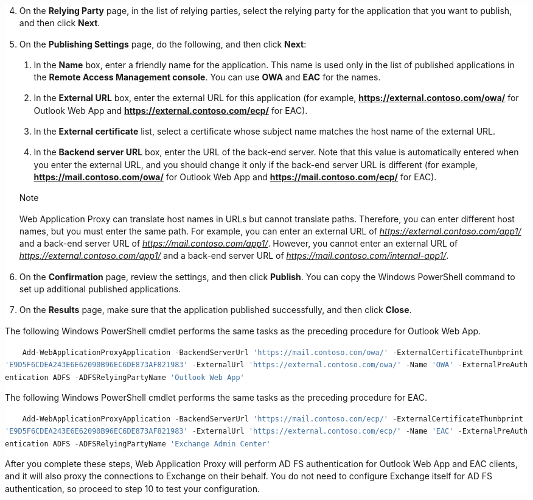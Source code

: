 4.  On the **Relying Party** page, in the list of relying parties, select the relying party for the application that you want to publish, and then click **Next**.

5.  On the **Publishing Settings** page, do the following, and then click **Next**:
    
    1.  In the **Name** box, enter a friendly name for the application. This name is used only in the list of published applications in the **Remote Access Management console**. You can use **OWA** and **EAC** for the names.
    
    2.  In the **External URL** box, enter the external URL for this application (for example, **https://external.contoso.com/owa/** for Outlook Web App and **https://external.contoso.com/ecp/** for EAC).
    
    3.  In the **External certificate** list, select a certificate whose subject name matches the host name of the external URL.
    
    4.  In the **Backend server URL** box, enter the URL of the back-end server. Note that this value is automatically entered when you enter the external URL, and you should change it only if the back-end server URL is different (for example, **https://mail.contoso.com/owa/** for Outlook Web App and **https://mail.contoso.com/ecp/** for EAC).
    

    > [!NOTE]
    > Web Application Proxy can translate host names in URLs but cannot translate paths. Therefore, you can enter different host names, but you must enter the same path. For example, you can enter an external URL of <EM>https://external.contoso.com/app1/</EM> and a back-end server URL of <EM>https://mail.contoso.com/app1/</EM>. However, you cannot enter an external URL of <EM>https://external.contoso.com/app1/</EM> and a back-end server URL of <EM>https://mail.contoso.com/internal-app1/</EM>.



6.  On the **Confirmation** page, review the settings, and then click **Publish**. You can copy the Windows PowerShell command to set up additional published applications.

7.  On the **Results** page, make sure that the application published successfully, and then click **Close**.

The following Windows PowerShell cmdlet performs the same tasks as the preceding procedure for Outlook Web App.

```powershell
    Add-WebApplicationProxyApplication -BackendServerUrl 'https://mail.contoso.com/owa/' -ExternalCertificateThumbprint 'E9D5F6CDEA243E6E62090B96EC6DE873AF821983' -ExternalUrl 'https://external.contoso.com/owa/' -Name 'OWA' -ExternalPreAuthentication ADFS -ADFSRelyingPartyName 'Outlook Web App'
```

The following Windows PowerShell cmdlet performs the same tasks as the preceding procedure for EAC.

```powershell
    Add-WebApplicationProxyApplication -BackendServerUrl 'https://mail.contoso.com/ecp/' -ExternalCertificateThumbprint 'E9D5F6CDEA243E6E62090B96EC6DE873AF821983' -ExternalUrl 'https://external.contoso.com/ecp/' -Name 'EAC' -ExternalPreAuthentication ADFS -ADFSRelyingPartyName 'Exchange Admin Center'
```

After you complete these steps, Web Application Proxy will perform AD FS authentication for Outlook Web App and EAC clients, and it will also proxy the connections to Exchange on their behalf. You do not need to configure Exchange itself for AD FS authentication, so proceed to step 10 to test your configuration.
